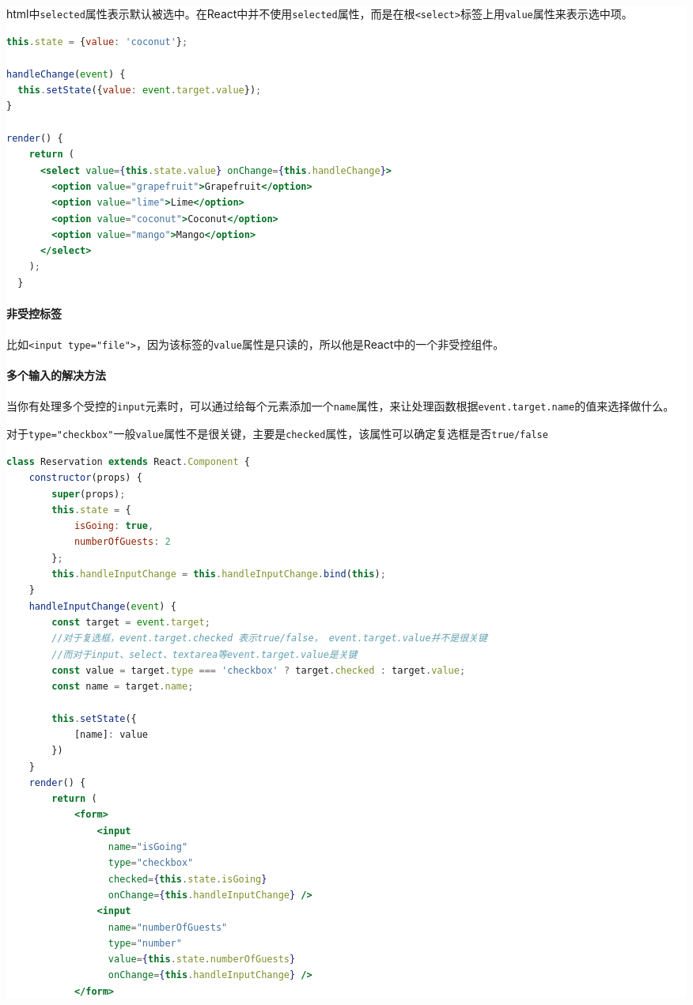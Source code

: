 html中`selected`属性表示默认被选中。在React中并不使用`selected`属性，而是在根`<select>`标签上用`value`属性来表示选中项。

```jsx
this.state = {value: 'coconut'};

handleChange(event) {
  this.setState({value: event.target.value});
}

render() {
    return (
      <select value={this.state.value} onChange={this.handleChange}>
      	<option value="grapefruit">Grapefruit</option>
        <option value="lime">Lime</option>
        <option value="coconut">Coconut</option>
        <option value="mango">Mango</option>
      </select>
    );
  }
```

#### 非受控标签

比如`<input type="file">`，因为该标签的`value`属性是只读的，所以他是React中的一个非受控组件。

#### 多个输入的解决方法

当你有处理多个受控的`input`元素时，可以通过给每个元素添加一个`name`属性，来让处理函数根据`event.target.name`的值来选择做什么。

对于`type="checkbox"`一般`value`属性不是很关键，主要是`checked`属性，该属性可以确定复选框是否`true/false`

```jsx
class Reservation extends React.Component {
    constructor(props) {
        super(props);
        this.state = {
            isGoing: true,
            numberOfGuests: 2
        };
        this.handleInputChange = this.handleInputChange.bind(this);
    }
    handleInputChange(event) {
        const target = event.target;
        //对于复选框，event.target.checked 表示true/false， event.target.value并不是很关键
        //而对于input、select、textarea等event.target.value是关键
        const value = target.type === 'checkbox' ? target.checked : target.value;
        const name = target.name;
        
        this.setState({
            [name]: value
        })
    }
    render() {
        return (
            <form>
            	<input
                  name="isGoing" 
                  type="checkbox" 
                  checked={this.state.isGoing}
                  onChange={this.handleInputChange} />
                <input 
                  name="numberOfGuests" 
                  type="number"
                  value={this.state.numberOfGuests}
                  onChange={this.handleInputChange} />
            </form>
```
